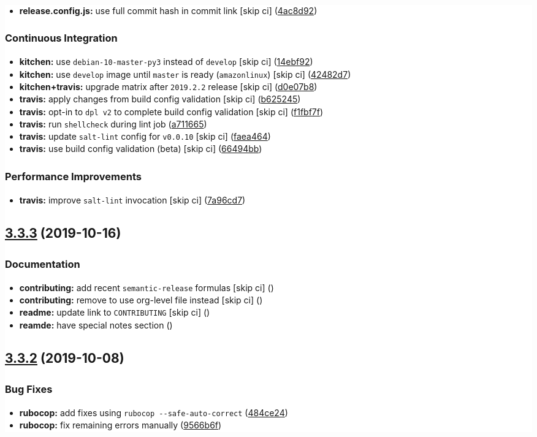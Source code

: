 * **release.config.js:** use full commit hash in commit link [skip ci] ([4ac8d92](https://github.com/saltstack-formulas/template-formula/commit/4ac8d92778977ed63fe99e4506a2b0a2d41a2bce))


### Continuous Integration

* **kitchen:** use `debian-10-master-py3` instead of `develop` [skip ci] ([14ebf92](https://github.com/saltstack-formulas/template-formula/commit/14ebf928bc07cefa086523e63bed5df7c2879e9b))
* **kitchen:** use `develop` image until `master` is ready (`amazonlinux`) [skip ci] ([42482d7](https://github.com/saltstack-formulas/template-formula/commit/42482d7f9b77f5d34417e25233a9f385075feace))
* **kitchen+travis:** upgrade matrix after `2019.2.2` release [skip ci] ([d0e07b8](https://github.com/saltstack-formulas/template-formula/commit/d0e07b88834f68cc81ce4de34c14a880347fc497))
* **travis:** apply changes from build config validation [skip ci] ([b625245](https://github.com/saltstack-formulas/template-formula/commit/b625245fc62deb6da7cb35de1280ec267718b1cd))
* **travis:** opt-in to `dpl v2` to complete build config validation [skip ci] ([f1fbf7f](https://github.com/saltstack-formulas/template-formula/commit/f1fbf7f620c886827c70fb3970e3b2fac58b8db8))
* **travis:** run `shellcheck` during lint job ([a711665](https://github.com/saltstack-formulas/template-formula/commit/a7116654d875ecb0e7e3e10fc96cbab2e91575f7))
* **travis:** update `salt-lint` config for `v0.0.10` [skip ci] ([faea464](https://github.com/saltstack-formulas/template-formula/commit/faea464f923f552e23a83f28e3192c437f7eabfe))
* **travis:** use build config validation (beta) [skip ci] ([66494bb](https://github.com/saltstack-formulas/template-formula/commit/66494bbc1058adc9ed6fa0074b1c4b6018c4cd48))


### Performance Improvements

* **travis:** improve `salt-lint` invocation [skip ci] ([7a96cd7](https://github.com/saltstack-formulas/template-formula/commit/7a96cd77db71eb8b022df7bd5c1014664124a022))

## [3.3.3](https://github.com/saltstack-formulas/template-formula/compare/v3.3.2...v3.3.3) (2019-10-16)


### Documentation

* **contributing:** add recent `semantic-release` formulas [skip ci] ([](https://github.com/saltstack-formulas/template-formula/commit/e6fb519))
* **contributing:** remove to use org-level file instead [skip ci] ([](https://github.com/saltstack-formulas/template-formula/commit/d2ebccf))
* **readme:** update link to `CONTRIBUTING` [skip ci] ([](https://github.com/saltstack-formulas/template-formula/commit/ed61d09))
* **reamde:** have special notes section ([](https://github.com/saltstack-formulas/template-formula/commit/c68aed5))

## [3.3.2](https://github.com/saltstack-formulas/template-formula/compare/v3.3.1...v3.3.2) (2019-10-08)


### Bug Fixes

* **rubocop:** add fixes using `rubocop --safe-auto-correct` ([484ce24](https://github.com/saltstack-formulas/template-formula/commit/484ce24))
* **rubocop:** fix remaining errors manually ([9566b6f](https://github.com/saltstack-formulas/template-formula/commit/9566b6f))
